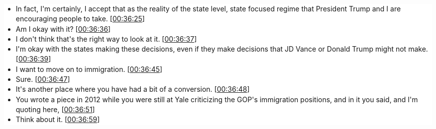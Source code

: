 *  In fact, I'm certainly, I accept that as the reality of the state level, state focused regime that President Trump and I are encouraging people to take. [[00:36:25](https://www.youtube.com/watch?v=LngsF2T8Ci0&t=2185.76s)]
*  Am I okay with it? [[00:36:36](https://www.youtube.com/watch?v=LngsF2T8Ci0&t=2196.76s)]
*  I don't think that's the right way to look at it. [[00:36:37](https://www.youtube.com/watch?v=LngsF2T8Ci0&t=2197.76s)]
*  I'm okay with the states making these decisions, even if they make decisions that JD Vance or Donald Trump might not make. [[00:36:39](https://www.youtube.com/watch?v=LngsF2T8Ci0&t=2199.76s)]
*  I want to move on to immigration. [[00:36:45](https://www.youtube.com/watch?v=LngsF2T8Ci0&t=2205.76s)]
*  Sure. [[00:36:47](https://www.youtube.com/watch?v=LngsF2T8Ci0&t=2207.76s)]
*  It's another place where you have had a bit of a conversion. [[00:36:48](https://www.youtube.com/watch?v=LngsF2T8Ci0&t=2208.76s)]
*  You wrote a piece in 2012 while you were still at Yale criticizing the GOP's immigration positions, and in it you said, and I'm quoting here, [[00:36:51](https://www.youtube.com/watch?v=LngsF2T8Ci0&t=2211.76s)]
*  Think about it. [[00:36:59](https://www.youtube.com/watch?v=LngsF2T8Ci0&t=2219.76s)]
